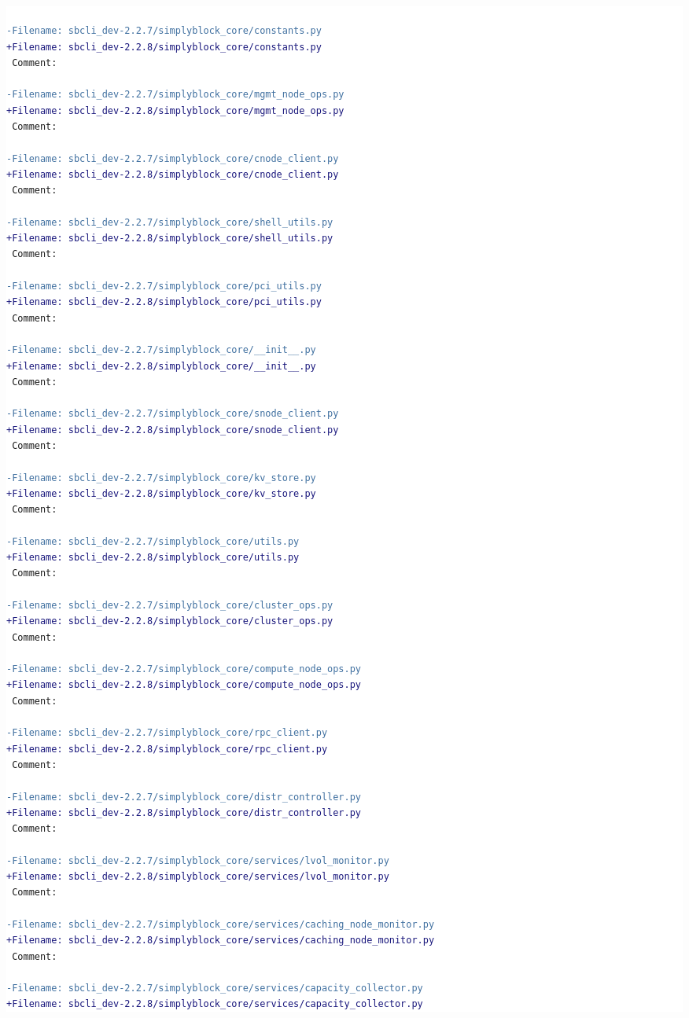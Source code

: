 ```diff
 
-Filename: sbcli_dev-2.2.7/simplyblock_core/constants.py
+Filename: sbcli_dev-2.2.8/simplyblock_core/constants.py
 Comment: 
 
-Filename: sbcli_dev-2.2.7/simplyblock_core/mgmt_node_ops.py
+Filename: sbcli_dev-2.2.8/simplyblock_core/mgmt_node_ops.py
 Comment: 
 
-Filename: sbcli_dev-2.2.7/simplyblock_core/cnode_client.py
+Filename: sbcli_dev-2.2.8/simplyblock_core/cnode_client.py
 Comment: 
 
-Filename: sbcli_dev-2.2.7/simplyblock_core/shell_utils.py
+Filename: sbcli_dev-2.2.8/simplyblock_core/shell_utils.py
 Comment: 
 
-Filename: sbcli_dev-2.2.7/simplyblock_core/pci_utils.py
+Filename: sbcli_dev-2.2.8/simplyblock_core/pci_utils.py
 Comment: 
 
-Filename: sbcli_dev-2.2.7/simplyblock_core/__init__.py
+Filename: sbcli_dev-2.2.8/simplyblock_core/__init__.py
 Comment: 
 
-Filename: sbcli_dev-2.2.7/simplyblock_core/snode_client.py
+Filename: sbcli_dev-2.2.8/simplyblock_core/snode_client.py
 Comment: 
 
-Filename: sbcli_dev-2.2.7/simplyblock_core/kv_store.py
+Filename: sbcli_dev-2.2.8/simplyblock_core/kv_store.py
 Comment: 
 
-Filename: sbcli_dev-2.2.7/simplyblock_core/utils.py
+Filename: sbcli_dev-2.2.8/simplyblock_core/utils.py
 Comment: 
 
-Filename: sbcli_dev-2.2.7/simplyblock_core/cluster_ops.py
+Filename: sbcli_dev-2.2.8/simplyblock_core/cluster_ops.py
 Comment: 
 
-Filename: sbcli_dev-2.2.7/simplyblock_core/compute_node_ops.py
+Filename: sbcli_dev-2.2.8/simplyblock_core/compute_node_ops.py
 Comment: 
 
-Filename: sbcli_dev-2.2.7/simplyblock_core/rpc_client.py
+Filename: sbcli_dev-2.2.8/simplyblock_core/rpc_client.py
 Comment: 
 
-Filename: sbcli_dev-2.2.7/simplyblock_core/distr_controller.py
+Filename: sbcli_dev-2.2.8/simplyblock_core/distr_controller.py
 Comment: 
 
-Filename: sbcli_dev-2.2.7/simplyblock_core/services/lvol_monitor.py
+Filename: sbcli_dev-2.2.8/simplyblock_core/services/lvol_monitor.py
 Comment: 
 
-Filename: sbcli_dev-2.2.7/simplyblock_core/services/caching_node_monitor.py
+Filename: sbcli_dev-2.2.8/simplyblock_core/services/caching_node_monitor.py
 Comment: 
 
-Filename: sbcli_dev-2.2.7/simplyblock_core/services/capacity_collector.py
+Filename: sbcli_dev-2.2.8/simplyblock_core/services/capacity_collector.py
```